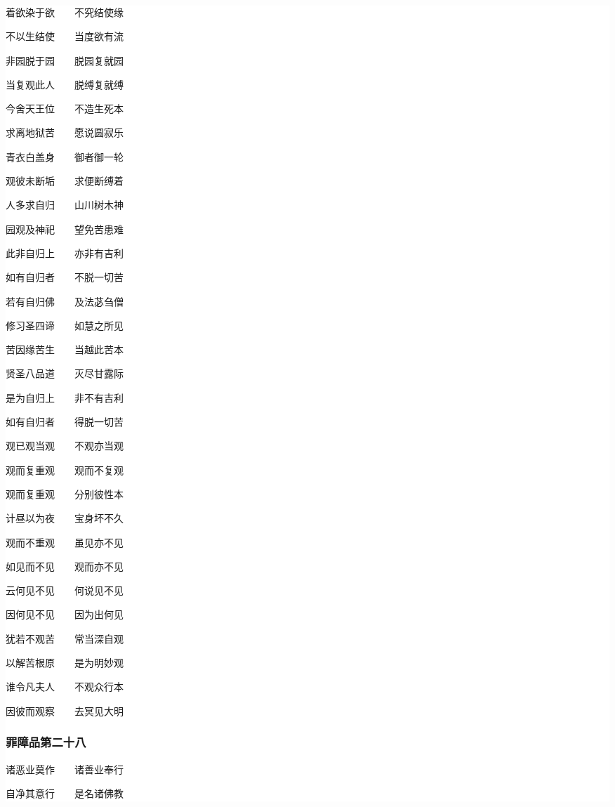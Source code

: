 着欲染于欲　　不究结使缘  

不以生结使　　当度欲有流  

非园脱于园　　脱园复就园  

当复观此人　　脱缚复就缚  

今舍天王位　　不造生死本  

求离地狱苦　　愿说圆寂乐  

青衣白盖身　　御者御一轮  

观彼未断垢　　求便断缚着  

人多求自归　　山川树木神  

园观及神祀　　望免苦患难  

此非自归上　　亦非有吉利  

如有自归者　　不脱一切苦  

若有自归佛　　及法苾刍僧  

修习圣四谛　　如慧之所见  

苦因缘苦生　　当越此苦本  

贤圣八品道　　灭尽甘露际  

是为自归上　　非不有吉利  

如有自归者　　得脱一切苦  

观已观当观　　不观亦当观  

观而复重观　　观而不复观  

观而复重观　　分别彼性本  

计昼以为夜　　宝身坏不久  

观而不重观　　虽见亦不见  

如见而不见　　观而亦不见  

云何见不见　　何说见不见  

因何见不见　　因为出何见  

犹若不观苦　　常当深自观  

以解苦根原　　是为明妙观  

谁令凡夫人　　不观众行本  

因彼而观察　　去冥见大明  

### 罪障品第二十八

诸恶业莫作　　诸善业奉行  

自净其意行　　是名诸佛教  
